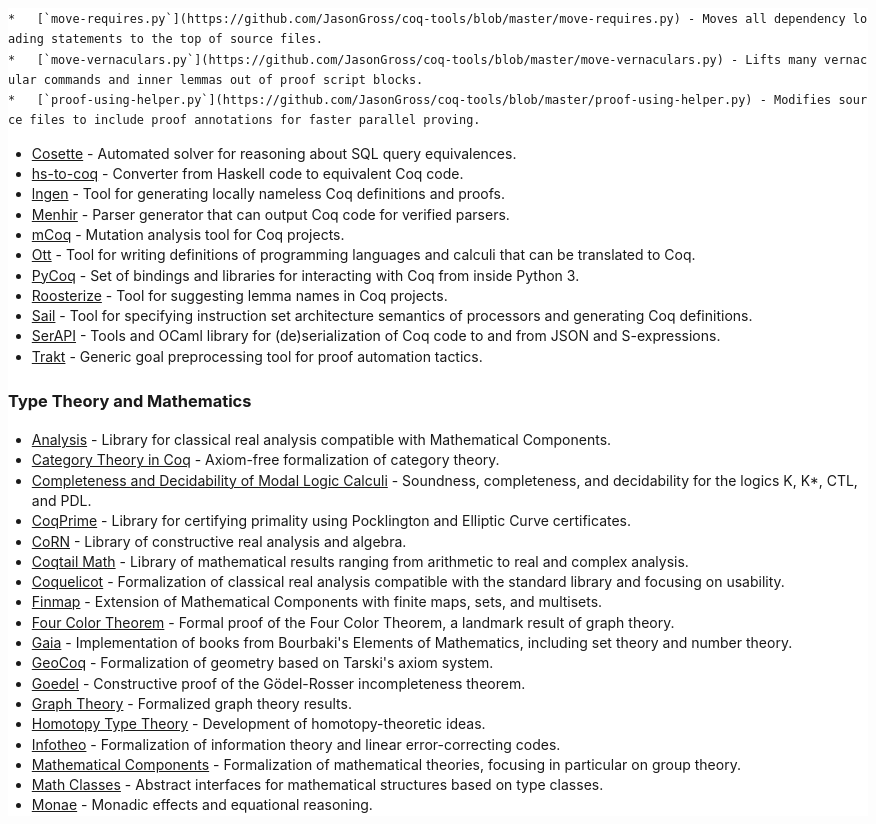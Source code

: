     *   [`move-requires.py`](https://github.com/JasonGross/coq-tools/blob/master/move-requires.py) - Moves all dependency loading statements to the top of source files.
    *   [`move-vernaculars.py`](https://github.com/JasonGross/coq-tools/blob/master/move-vernaculars.py) - Lifts many vernacular commands and inner lemmas out of proof script blocks.
    *   [`proof-using-helper.py`](https://github.com/JasonGross/coq-tools/blob/master/proof-using-helper.py) - Modifies source files to include proof annotations for faster parallel proving.
*   [Cosette](https://github.com/uwdb/Cosette) - Automated solver for reasoning about SQL query equivalences.
*   [hs-to-coq](https://github.com/plclub/hs-to-coq) - Converter from Haskell code to equivalent Coq code.
*   [lngen](https://github.com/plclub/lngen) - Tool for generating locally nameless Coq definitions and proofs.
*   [Menhir](http://gallium.inria.fr/\~fpottier/menhir/) - Parser generator that can output Coq code for verified parsers.
*   [mCoq](https://github.com/EngineeringSoftware/mcoq) - Mutation analysis tool for Coq projects.
*   [Ott](https://github.com/ott-lang/ott) - Tool for writing definitions of programming languages and calculi that can be translated to Coq.
*   [PyCoq](https://github.com/ejgallego/pycoq) - Set of bindings and libraries for interacting with Coq from inside Python 3.
*   [Roosterize](https://github.com/EngineeringSoftware/roosterize) - Tool for suggesting lemma names in Coq projects.
*   [Sail](https://github.com/rems-project/sail) - Tool for specifying instruction set architecture semantics of processors and generating Coq definitions.
*   [SerAPI](https://github.com/ejgallego/coq-serapi) - Tools and OCaml library for (de)serialization of Coq code to and from JSON and S-expressions.
*   [Trakt](https://github.com/ecranceMERCE/trakt) - Generic goal preprocessing tool for proof automation tactics.

### Type Theory and Mathematics

*   [Analysis](https://github.com/math-comp/analysis) - Library for classical real analysis compatible with Mathematical Components.
*   [Category Theory in Coq](https://github.com/jwiegley/category-theory) - Axiom-free formalization of category theory.
*   [Completeness and Decidability of Modal Logic Calculi](https://github.com/coq-community/comp-dec-modal) - Soundness, completeness, and decidability for the logics K, K\*, CTL, and PDL.
*   [CoqPrime](https://github.com/thery/coqprime) - Library for certifying primality using Pocklington and Elliptic Curve certificates.
*   [CoRN](https://github.com/coq-community/corn) - Library of constructive real analysis and algebra.
*   [Coqtail Math](https://github.com/coq-community/coqtail-math) - Library of mathematical results ranging from arithmetic to real and complex analysis.
*   [Coquelicot](https://gitlab.inria.fr/coquelicot/coquelicot) - Formalization of classical real analysis compatible with the standard library and focusing on usability.
*   [Finmap](https://github.com/math-comp/finmap) - Extension of Mathematical Components with finite maps, sets, and multisets.
*   [Four Color Theorem](https://github.com/coq-community/fourcolor) - Formal proof of the Four Color Theorem, a landmark result of graph theory.
*   [Gaia](https://github.com/coq-community/gaia) - Implementation of books from Bourbaki's Elements of Mathematics, including set theory and number theory.
*   [GeoCoq](https://github.com/GeoCoq/GeoCoq) - Formalization of geometry based on Tarski's axiom system.
*   [Goedel](https://github.com/coq-community/goedel) - Constructive proof of the Gödel-Rosser incompleteness theorem.
*   [Graph Theory](https://github.com/coq-community/graph-theory) - Formalized graph theory results.
*   [Homotopy Type Theory](https://github.com/HoTT/HoTT) - Development of homotopy-theoretic ideas.
*   [Infotheo](https://github.com/affeldt-aist/infotheo) - Formalization of information theory and linear error-correcting codes.
*   [Mathematical Components](http://math-comp.github.io) - Formalization of mathematical theories, focusing in particular on group theory.
*   [Math Classes](https://github.com/coq-community/math-classes) - Abstract interfaces for mathematical structures based on type classes.
*   [Monae](https://github.com/affeldt-aist/monae) - Monadic effects and equational reasoning.